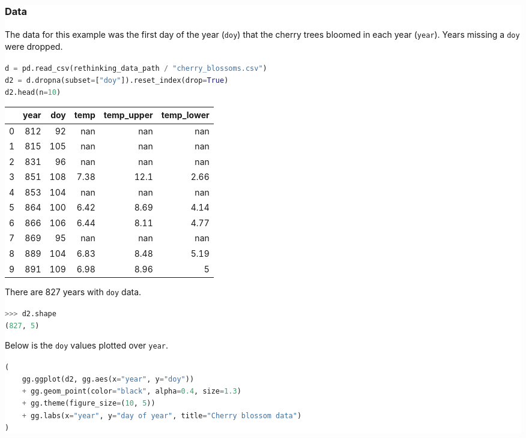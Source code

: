 ### Data

The data for this example was the first day of the year (`doy`) that the cherry trees bloomed in each year (`year`).
Years missing a `doy` were dropped.

```python
d = pd.read_csv(rethinking_data_path / "cherry_blossoms.csv")
d2 = d.dropna(subset=["doy"]).reset_index(drop=True)
d2.head(n=10)
```

|    |   year |   doy |   temp |   temp_upper |   temp_lower |
|---:|-------:|------:|-------:|-------------:|-------------:|
|  0 |    812 |    92 | nan    |       nan    |       nan    |
|  1 |    815 |   105 | nan    |       nan    |       nan    |
|  2 |    831 |    96 | nan    |       nan    |       nan    |
|  3 |    851 |   108 |   7.38 |        12.1  |         2.66 |
|  4 |    853 |   104 | nan    |       nan    |       nan    |
|  5 |    864 |   100 |   6.42 |         8.69 |         4.14 |
|  6 |    866 |   106 |   6.44 |         8.11 |         4.77 |
|  7 |    869 |    95 | nan    |       nan    |       nan    |
|  8 |    889 |   104 |   6.83 |         8.48 |         5.19 |
|  9 |    891 |   109 |   6.98 |         8.96 |         5    |

There are 827 years with `doy` data.

```python
>>> d2.shape
(827, 5)
```

Below is the `doy` values plotted over `year`.

```python
(
    gg.ggplot(d2, gg.aes(x="year", y="doy"))
    + gg.geom_point(color="black", alpha=0.4, size=1.3)
    + gg.theme(figure_size=(10, 5))
    + gg.labs(x="year", y="day of year", title="Cherry blossom data")
)
```
